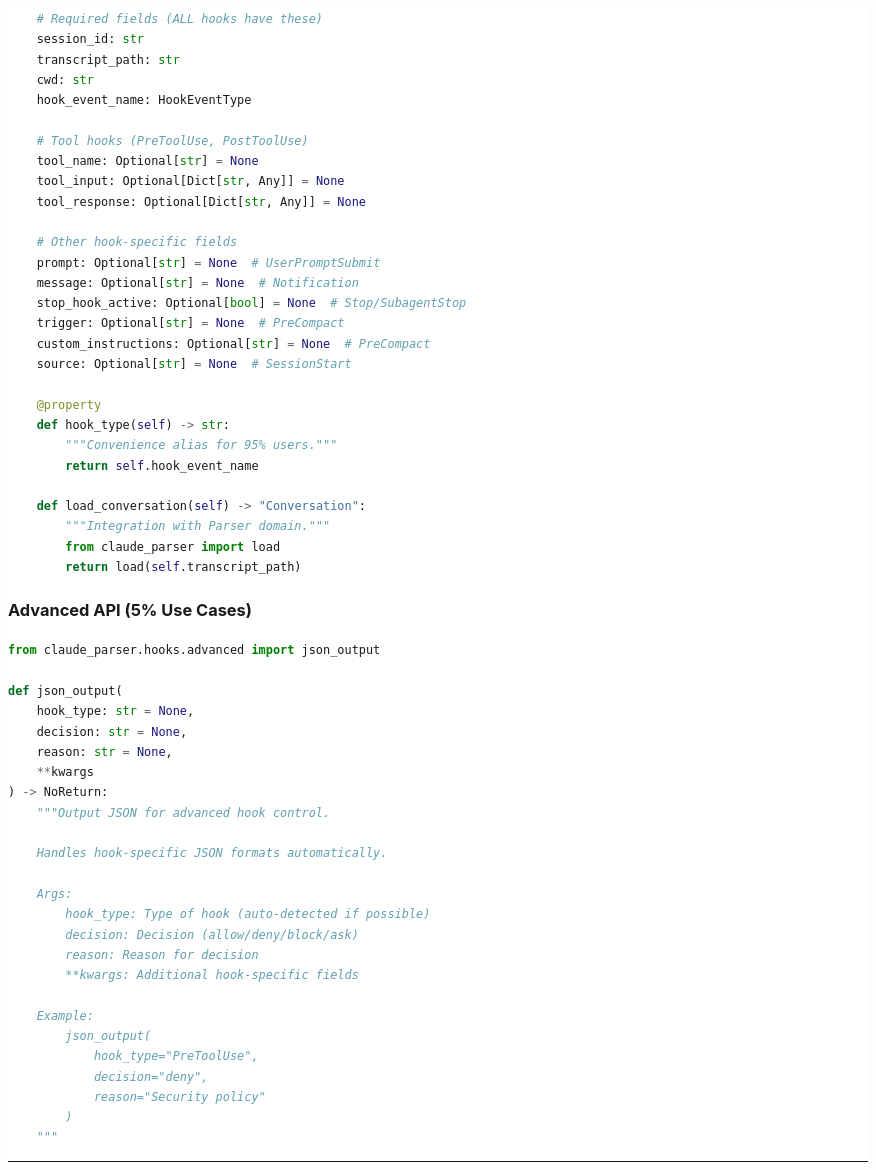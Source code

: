 ```python
    # Required fields (ALL hooks have these)
    session_id: str
    transcript_path: str
    cwd: str
    hook_event_name: HookEventType
    
    # Tool hooks (PreToolUse, PostToolUse)
    tool_name: Optional[str] = None
    tool_input: Optional[Dict[str, Any]] = None
    tool_response: Optional[Dict[str, Any]] = None
    
    # Other hook-specific fields
    prompt: Optional[str] = None  # UserPromptSubmit
    message: Optional[str] = None  # Notification
    stop_hook_active: Optional[bool] = None  # Stop/SubagentStop
    trigger: Optional[str] = None  # PreCompact
    custom_instructions: Optional[str] = None  # PreCompact
    source: Optional[str] = None  # SessionStart
    
    @property
    def hook_type(self) -> str:
        """Convenience alias for 95% users."""
        return self.hook_event_name
    
    def load_conversation(self) -> "Conversation":
        """Integration with Parser domain."""
        from claude_parser import load
        return load(self.transcript_path)
```

### Advanced API (5% Use Cases)

```python
from claude_parser.hooks.advanced import json_output

def json_output(
    hook_type: str = None,
    decision: str = None,
    reason: str = None,
    **kwargs
) -> NoReturn:
    """Output JSON for advanced hook control.
    
    Handles hook-specific JSON formats automatically.
    
    Args:
        hook_type: Type of hook (auto-detected if possible)
        decision: Decision (allow/deny/block/ask)
        reason: Reason for decision
        **kwargs: Additional hook-specific fields
        
    Example:
        json_output(
            hook_type="PreToolUse",
            decision="deny",
            reason="Security policy"
        )
    """
```

---